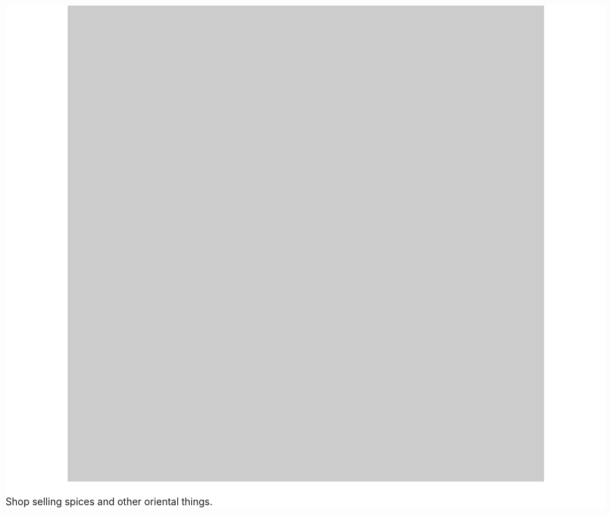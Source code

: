 <a data-flickr-embed="true"  href="https://www.flickr.com/photos/118782975@N05/26190839646/in/album-72157666191191430/" title="Market on the streets of Granada"><img src="/images/bg.png" data-src="https://farm2.staticflickr.com/1651/26190839646_e3710b5ac4_b.jpg" width="1024" height="683" alt="Market on the streets of Granada"></a><script async src="//embedr.flickr.com/assets/client-code.js" charset="utf-8"></script>

Shop selling spices and other oriental things.
